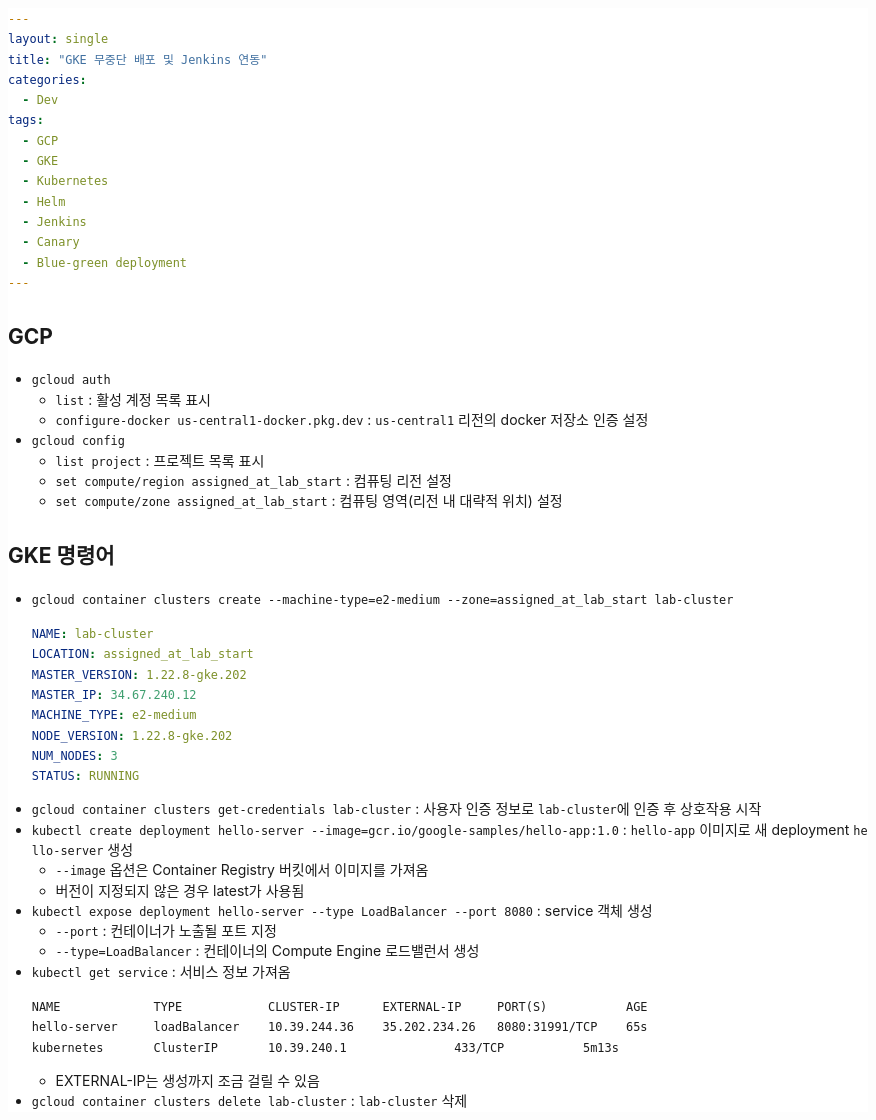 ```yaml
---
layout: single
title: "GKE 무중단 배포 및 Jenkins 연동"
categories:
  - Dev
tags:
  - GCP
  - GKE
  - Kubernetes
  - Helm
  - Jenkins
  - Canary
  - Blue-green deployment
---
```


## GCP

- `gcloud auth`
  - `list` : 활성 계정 목록 표시
  - `configure-docker us-central1-docker.pkg.dev` : `us-central1` 리전의 docker 저장소 인증 설정
- `gcloud config`
  - `list project` : 프로젝트 목록 표시
  - `set compute/region assigned_at_lab_start` : 컴퓨팅 리전 설정
  - `set compute/zone assigned_at_lab_start` : 컴퓨팅 영역(리전 내 대략적 위치) 설정

## GKE 명령어

- `gcloud container clusters create --machine-type=e2-medium --zone=assigned_at_lab_start lab-cluster`
  ```yaml
  NAME: lab-cluster
  LOCATION: assigned_at_lab_start
  MASTER_VERSION: 1.22.8-gke.202
  MASTER_IP: 34.67.240.12
  MACHINE_TYPE: e2-medium
  NODE_VERSION: 1.22.8-gke.202
  NUM_NODES: 3
  STATUS: RUNNING
  ```
- `gcloud container clusters get-credentials lab-cluster` : 사용자 인증 정보로 `lab-cluster`에 인증 후 상호작용 시작
- `kubectl create deployment hello-server --image=gcr.io/google-samples/hello-app:1.0` : `hello-app` 이미지로 새 deployment `hello-server` 생성
  - `--image` 옵션은 Container Registry 버킷에서 이미지를 가져옴
  - 버전이 지정되지 않은 경우 latest가 사용됨
- `kubectl expose deployment hello-server --type LoadBalancer --port 8080` : service 객체 생성
  - `--port` : 컨테이너가 노출될 포트 지정
  - `--type=LoadBalancer` : 컨테이너의 Compute Engine 로드밸런서 생성
- `kubectl get service` : 서비스 정보 가져옴
  ```
  NAME             TYPE            CLUSTER-IP      EXTERNAL-IP     PORT(S)           AGE
  hello-server     loadBalancer    10.39.244.36    35.202.234.26   8080:31991/TCP    65s
  kubernetes       ClusterIP       10.39.240.1               433/TCP           5m13s
  ```
  - EXTERNAL-IP는 생성까지 조금 걸릴 수 있음
- `gcloud container clusters delete lab-cluster` : `lab-cluster` 삭제

